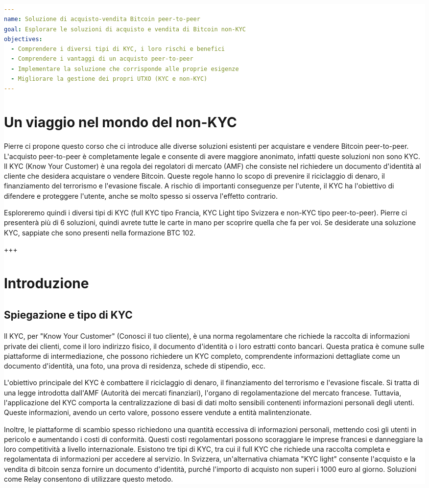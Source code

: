 ```yaml
---
name: Soluzione di acquisto-vendita Bitcoin peer-to-peer
goal: Esplorare le soluzioni di acquisto e vendita di Bitcoin non-KYC
objectives:
  - Comprendere i diversi tipi di KYC, i loro rischi e benefici
  - Comprendere i vantaggi di un acquisto peer-to-peer
  - Implementare la soluzione che corrisponde alle proprie esigenze
  - Migliorare la gestione dei propri UTXO (KYC e non-KYC)
---
```


# Un viaggio nel mondo del non-KYC

Pierre ci propone questo corso che ci introduce alle diverse soluzioni esistenti per acquistare e vendere Bitcoin peer-to-peer. L'acquisto peer-to-peer è completamente legale e consente di avere maggiore anonimato, infatti queste soluzioni non sono KYC. Il KYC (Know Your Customer) è una regola dei regolatori di mercato (AMF) che consiste nel richiedere un documento d'identità al cliente che desidera acquistare o vendere Bitcoin. Queste regole hanno lo scopo di prevenire il riciclaggio di denaro, il finanziamento del terrorismo e l'evasione fiscale. A rischio di importanti conseguenze per l'utente, il KYC ha l'obiettivo di difendere e proteggere l'utente, anche se molto spesso si osserva l'effetto contrario.

Esploreremo quindi i diversi tipi di KYC (full KYC tipo Francia, KYC Light tipo Svizzera e non-KYC tipo peer-to-peer). Pierre ci presenterà più di 6 soluzioni, quindi avrete tutte le carte in mano per scoprire quella che fa per voi. Se desiderate una soluzione KYC, sappiate che sono presenti nella formazione BTC 102.

+++

# Introduzione

## Spiegazione e tipo di KYC

Il KYC, per "Know Your Customer" (Conosci il tuo cliente), è una norma regolamentare che richiede la raccolta di informazioni private dei clienti, come il loro indirizzo fisico, il documento d'identità o i loro estratti conto bancari. Questa pratica è comune sulle piattaforme di intermediazione, che possono richiedere un KYC completo, comprendente informazioni dettagliate come un documento d'identità, una foto, una prova di residenza, schede di stipendio, ecc.

L'obiettivo principale del KYC è combattere il riciclaggio di denaro, il finanziamento del terrorismo e l'evasione fiscale. Si tratta di una legge introdotta dall'AMF (Autorità dei mercati finanziari), l'organo di regolamentazione del mercato francese. Tuttavia, l'applicazione del KYC comporta la centralizzazione di basi di dati molto sensibili contenenti informazioni personali degli utenti. Queste informazioni, avendo un certo valore, possono essere vendute a entità malintenzionate.

Inoltre, le piattaforme di scambio spesso richiedono una quantità eccessiva di informazioni personali, mettendo così gli utenti in pericolo e aumentando i costi di conformità. Questi costi regolamentari possono scoraggiare le imprese francesi e danneggiare la loro competitività a livello internazionale.
Esistono tre tipi di KYC, tra cui il full KYC che richiede una raccolta completa e regolamentata di informazioni per accedere al servizio. In Svizzera, un'alternativa chiamata "KYC light" consente l'acquisto e la vendita di bitcoin senza fornire un documento d'identità, purché l'importo di acquisto non superi i 1000 euro al giorno. Soluzioni come Relay consentono di utilizzare questo metodo.
